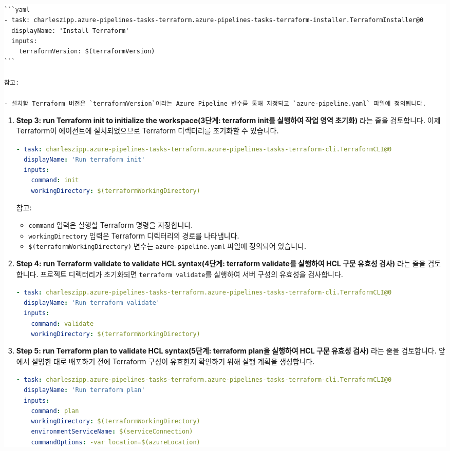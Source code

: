     ```yaml
    - task: charleszipp.azure-pipelines-tasks-terraform.azure-pipelines-tasks-terraform-installer.TerraformInstaller@0
      displayName: 'Install Terraform'
      inputs:
        terraformVersion: $(terraformVersion)
    ```
    
    참고:

    - 설치할 Terraform 버전은 `terraformVersion`이라는 Azure Pipeline 변수를 통해 지정되고 `azure-pipeline.yaml` 파일에 정의됩니다.

1. **Step 3: run Terraform init to initialize the workspace(3단계: terraform init를 실행하여 작업 영역 초기화)** 라는 줄을 검토합니다. 이제 Terraform이 에이전트에 설치되었으므로 Terraform 디렉터리를 초기화할 수 있습니다.

    ```yaml
    - task: charleszipp.azure-pipelines-tasks-terraform.azure-pipelines-tasks-terraform-cli.TerraformCLI@0
      displayName: 'Run terraform init'
      inputs:
        command: init
        workingDirectory: $(terraformWorkingDirectory)
    ```
    
    참고:

    - `command` 입력은 실행할 Terraform 명령을 지정합니다.
    - `workingDirectory` 입력은 Terraform 디렉터리의 경로를 나타냅니다.
    - `$(terraformWorkingDirectory)` 변수는 `azure-pipeline.yaml` 파일에 정의되어 있습니다.

1. **Step 4: run Terraform validate to validate HCL syntax(4단계: terraform validate를 실행하여 HCL 구문 유효성 검사)** 라는 줄을 검토합니다. 프로젝트 디렉터리가 초기화되면 `terraform validate`를 실행하여 서버 구성의 유효성을 검사합니다.

    ```yaml
    - task: charleszipp.azure-pipelines-tasks-terraform.azure-pipelines-tasks-terraform-cli.TerraformCLI@0
      displayName: 'Run terraform validate'
      inputs:
        command: validate
        workingDirectory: $(terraformWorkingDirectory)
    ```
    
1. **Step 5: run Terraform plan to validate HCL syntax(5단계: terraform plan을 실행하여 HCL 구문 유효성 검사)** 라는 줄을 검토합니다. 앞에서 설명한 대로 배포하기 전에 Terraform 구성이 유효한지 확인하기 위해 실행 계획을 생성합니다.

    ```yaml
    - task: charleszipp.azure-pipelines-tasks-terraform.azure-pipelines-tasks-terraform-cli.TerraformCLI@0
      displayName: 'Run terraform plan'
      inputs:
        command: plan
        workingDirectory: $(terraformWorkingDirectory)
        environmentServiceName: $(serviceConnection)
        commandOptions: -var location=$(azureLocation)
    ```
    
